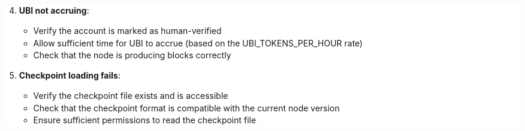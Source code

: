 4. **UBI not accruing**:
   - Verify the account is marked as human-verified
   - Allow sufficient time for UBI to accrue (based on the UBI_TOKENS_PER_HOUR rate)
   - Check that the node is producing blocks correctly

5. **Checkpoint loading fails**:
   - Verify the checkpoint file exists and is accessible
   - Check that the checkpoint format is compatible with the current node version
   - Ensure sufficient permissions to read the checkpoint file 